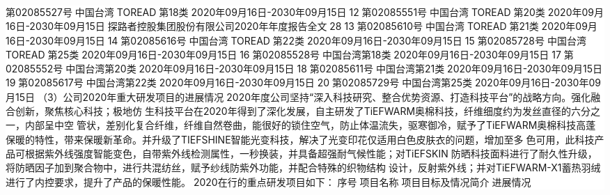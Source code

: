 第02085527号
中国台湾
TOREAD
第18类
2020年09月16日-2030年09月15日
12
第02085551号
中国台湾
TOREAD
第20类
2020年09月16日-2030年09月15日
探路者控股集团股份有限公司2020年年度报告全文
28
13
第02085610号
中国台湾
TOREAD
第21类
2020年09月16日-2030年09月15日
14
第02085616号
中国台湾
TOREAD
第22类
2020年09月16日-2030年09月15日
15
第02085728号
中国台湾
TOREAD
第25类
2020年09月16日-2030年09月15日
16
第02085528号
中国台湾第18类
2020年09月16日-2030年09月15日
17
第02085552号
中国台湾第20类
2020年09月16日-2030年09月15日
18
第02085611号
中国台湾第21类
2020年09月16日-2030年09月15日
19
第02085617号
中国台湾第22类
2020年09月16日-2030年09月15日
20
第02085729号
中国台湾第25类
2020年09月16日-2030年09月15日
（3）公司2020年重大研发项目的进展情况
2020年度公司坚持“深入科技研究、整合优势资源、打造科技平台”的战略方向。强化融合创新，聚焦核心科技；极地仿
生科技平台在2020年得到了深化发展，自主研发了TiEFWARM奥棉科技，纤维细度约为发丝直径的六分之一，内部呈中空
管状，差别化复合纤维，纤维自然卷曲，能很好的锁住空气，防止体温流失，驱寒御冷，赋予了TiEFWARM奥棉科技高蓬
保暖的特性，带来保暖新革命。并升级了TIEFSHINE智能光变科技，解决了光变印花仅适用白色皮肤衣的问题，增加至多
色可用，此科技产品可根据紫外线强度智能变色，自带紫外线检测属性，一秒换装，并具备超强耐气候性能；对TiEFSKIN
防晒科技面料进行了耐久性升级，将防晒因子加到聚合物中，进行共混纺丝，赋予纱线防紫外功能，并配合特殊的织物结构
设计，反射紫外线；并对TiEFWARM-X1蓄热羽绒进行了内控要求，提升了产品的保暖性能。
2020在行的重点研发项目如下：
序号
项目名称
项目目标及情况简介
进展情况